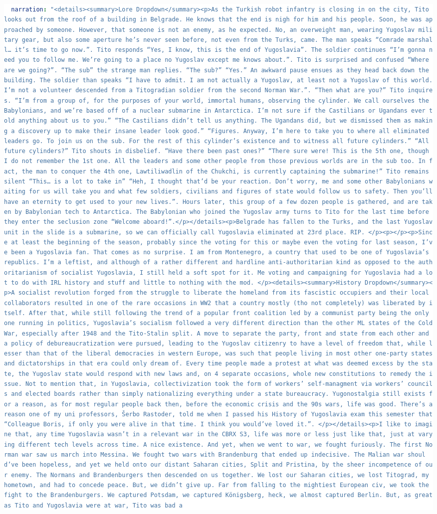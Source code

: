 ```yaml
  narration: "<details><summary>Lore Dropdown</summary><p>As the Turkish robot infantry is closing in on the city, Tito looks out from the roof of a building in Belgrade. He knows that the end is nigh for him and his people. Soon, he was approached by someone. However, that someone is not an enemy, as he expected. No, an overweight man, wearing Yugoslav military gear, but also some aperture he’s never seen before, not even from the Turks, came. The man speaks “Comrade marshall… it’s time to go now.”. Tito responds “Yes, I know, this is the end of Yugoslavia”. The soldier continues “I’m gonna need you to follow me. We’re going to a place no Yugoslav except me knows about.”. Tito is surprised and confused “Where are we going?”. “The sub” the strange man replies. “The sub?” “Yes.” An awkward pause ensues as they head back down the building. The soldier than speaks “I have to admit. I am not actually a Yugoslav, at least not a Yugoslav of this world. I’m not a volunteer descended from a Titogradian soldier from the second Norman War.”. “Then what are you?” Tito inquires. “I’m from a group of, for the purposes of your world, immortal humans, observing the cylinder. We call ourselves the Babylonians, and we’re based off of a nuclear submarine in Antarctica. I’m not sure if the Castilians or Ugandans ever told anything about us to you.” “The Castilians didn’t tell us anything. The Ugandans did, but we dismissed them as making a discovery up to make their insane leader look good.” “Figures. Anyway, I’m here to take you to where all eliminated leaders go. To join us on the sub. For the rest of this cylinder’s existence and to witness all future cylinders.” “All future cylinders?” Tito shouts in disbelief. “Have there been past ones?” “There sure were! This is the 5th one, though I do not remember the 1st one. All the leaders and some other people from those previous worlds are in the sub too. In fact, the man to conquer the 4th one, Lawtiliwadlin of the Chukchi, is currently captaining the submarine!” Tito remains silent “This… is a lot to take in” “Heh, I thought that’d be your reaction. Don’t worry, me and some other Babylonians waiting for us will take you and what few soldiers, civilians and figures of state would follow us to safety. Then you’ll have an eternity to get used to your new lives.”. Hours later, this group of a few dozen people is gathered, and are taken by Babylonian tech to Antarctica. The Babylonian who joined the Yugoslav army turns to Tito for the last time before they enter the seclusion zone “Welcome aboard!”.</p></details><p>Belgrade has fallen to the Turks, and the last Yugoslav unit in the slide is a submarine, so we can officially call Yugoslavia eliminated at 23rd place. RIP. </p><p></p><p>Since at least the beginning of the season, probably since the voting for this or maybe even the voting for last season, I’ve been a Yugoslavia fan. That comes as no surprise. I am from Montenegro, a country that used to be one of Yugoslavia’s republics. I’m a leftist, and although of a rather different and hardline anti-authoritarian kind as opposed to the authoritarianism of socialist Yugoslavia, I still held a soft spot for it. Me voting and campaigning for Yugoslavia had a lot to do with IRL history and stuff and little to nothing with the mod. </p><details><summary>History Dropdown</summary><p>A socialist revolution forged from the struggle to liberate the homeland from its fascistic occupiers and their local collaborators resulted in one of the rare occasions in WW2 that a country mostly (tho not completely) was liberated by itself. After that, while still following the trend of a popular front coalition led by a communist party being the only one running in politics, Yugoslavia’s socialism followed a very different direction than the other ML states of the Cold War, especially after 1948 and the Tito-Stalin split. A move to separate the party, front and state from each other and a policy of debureaucratization were pursued, leading to the Yugoslav citizenry to have a level of freedom that, while lesser than that of the liberal democracies in western Europe, was such that people living in most other one-party states and dictatorships in that era could only dream of. Every time people made a protest at what was deemed excess by the state, the Yugoslav state would respond with new laws and, on 4 separate occasions, whole new constitutions to remedy the issue. Not to mention that, in Yugoslavia, collectivization took the form of workers’ self-managment via workers’ councils and elected boards rather than simply nationalizing everything under a state bureaucracy. Yugonostalgia still exists for a reason, as for most regular people back then, before the economic crisis and the 90s wars, life was good. There’s a reason one of my uni professors, Šerbo Rastoder, told me when I passed his History of Yugoslavia exam this semester that “Colleague Boris, if only you were alive in that time. I think you would’ve loved it.”. </p></details><p>I like to imagine that, any time Yugoslavia wasn’t in a relevant war in the CBRX S3, life was more or less just like that, just at varying different tech levels across time. A nice existence. And yet, when we went to war, we fought furiously. The first Norman war saw us march into Messina. We fought two wars with Brandenburg that ended up indecisive. The Malian war should’ve been hopeless, and yet we held onto our distant Saharan cities, Split and Pristina, by the sheer incompetence of our enemy. The Normans and Brandenburgers then descended on us together. We lost our Saharan cities, we lost Titograd, my hometown, and had to concede peace. But, we didn’t give up. Far from falling to the mightiest European civ, we took the fight to the Brandenburgers. We captured Potsdam, we captured Königsberg, heck, we almost captured Berlin. But, as great as Tito and Yugoslavia were at war, Tito was bad a
```